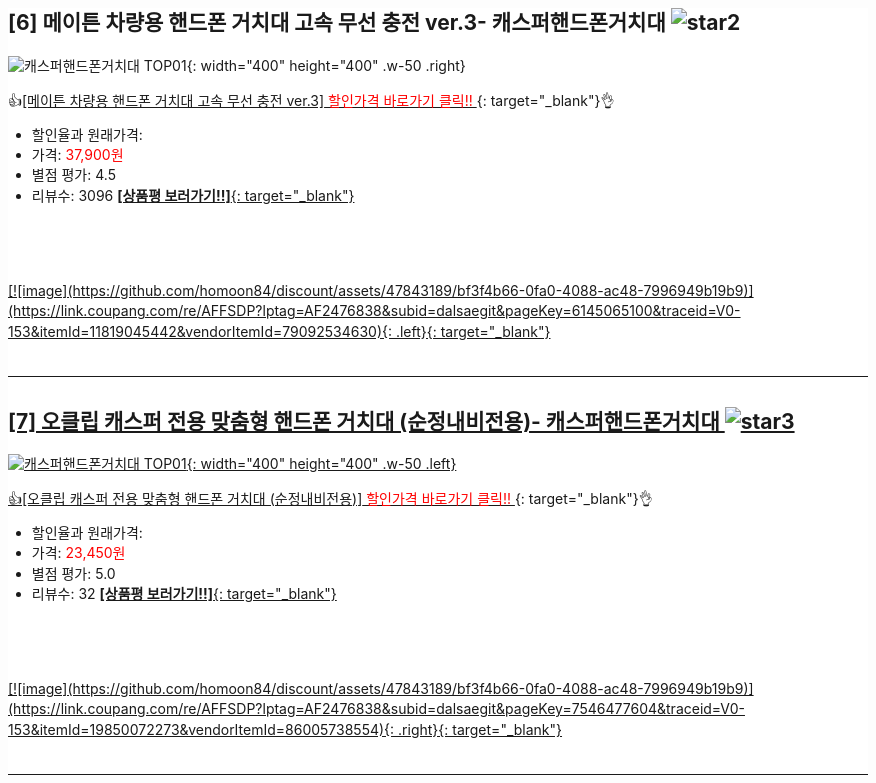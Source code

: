 
        
       
## [6] 메이튼 차량용 핸드폰 거치대 고속 무선 충전 ver.3- 캐스퍼핸드폰거치대  <img width="81" alt="star2" src="https://user-images.githubusercontent.com/78655692/151471960-29c5febe-c509-4c6d-99f4-a2203eb193c5.png">

![캐스퍼핸드폰거치대 TOP01](https://thumbnail10.coupangcdn.com/thumbnails/remote/230x230ex/image/retail/images/735925979036378-cd8a2809-5f6a-4888-a599-63014d2accb1.jpg){: width="400" height="400" .w-50 .right}


👍<a href="https://link.coupang.com/re/AFFSDP?lptag=AF2476838&subid=dalsaegit&pageKey=6145065100&traceid=V0-153&itemId=11819045442&vendorItemId=79092534630">[메이튼 차량용 핸드폰 거치대 고속 무선 충전 ver.3]<font color=red> 할인가격 바로가기 클릭!! </font></a>{: target="_blank"}👌
<br>
- 할인율과 원래가격: 
- 가격: <span style='color:red'>37,900원</span>
- 별점 평가: 4.5
- 리뷰수: 3096 <a href="https://link.coupang.com/re/AFFSDP?lptag=AF2476838&subid=dalsaegit&pageKey=6145065100&traceid=V0-153&itemId=11819045442&vendorItemId=79092534630"> <strong>[상품평 보러가기!!]</strong>{: target="_blank"}
<br>
<br>
<br>
[![image](https://github.com/homoon84/discount/assets/47843189/bf3f4b66-0fa0-4088-ac48-7996949b19b9)](https://link.coupang.com/re/AFFSDP?lptag=AF2476838&subid=dalsaegit&pageKey=6145065100&traceid=V0-153&itemId=11819045442&vendorItemId=79092534630){: .left}{: target="_blank"}
<br>
<br>

---

        
       
## [7] 오클립 캐스퍼 전용 맞춤형 핸드폰 거치대 (순정내비전용)- 캐스퍼핸드폰거치대  <img width="81" alt="star3" src="https://user-images.githubusercontent.com/78655692/151471989-9e21d7a8-a7b6-44b0-b598-2bb204b56b00.png">

![캐스퍼핸드폰거치대 TOP01](https://thumbnail10.coupangcdn.com/thumbnails/remote/230x230ex/image/vendor_inventory/4938/cfc73d391fa369b1113bf6f5592d7aae0ece496f9688786508973397c93f.jpg){: width="400" height="400" .w-50 .left}


👍<a href="https://link.coupang.com/re/AFFSDP?lptag=AF2476838&subid=dalsaegit&pageKey=7546477604&traceid=V0-153&itemId=19850072273&vendorItemId=86005738554">[오클립 캐스퍼 전용 맞춤형 핸드폰 거치대 (순정내비전용)]<font color=red> 할인가격 바로가기 클릭!! </font></a>{: target="_blank"}👌
<br>
- 할인율과 원래가격: 
- 가격: <span style='color:red'>23,450원</span>
- 별점 평가: 5.0
- 리뷰수: 32 <a href="https://link.coupang.com/re/AFFSDP?lptag=AF2476838&subid=dalsaegit&pageKey=7546477604&traceid=V0-153&itemId=19850072273&vendorItemId=86005738554"> <strong>[상품평 보러가기!!]</strong>{: target="_blank"}
<br>
<br>
<br>
[![image](https://github.com/homoon84/discount/assets/47843189/bf3f4b66-0fa0-4088-ac48-7996949b19b9)](https://link.coupang.com/re/AFFSDP?lptag=AF2476838&subid=dalsaegit&pageKey=7546477604&traceid=V0-153&itemId=19850072273&vendorItemId=86005738554){: .right}{: target="_blank"}
<br>
<br>

---